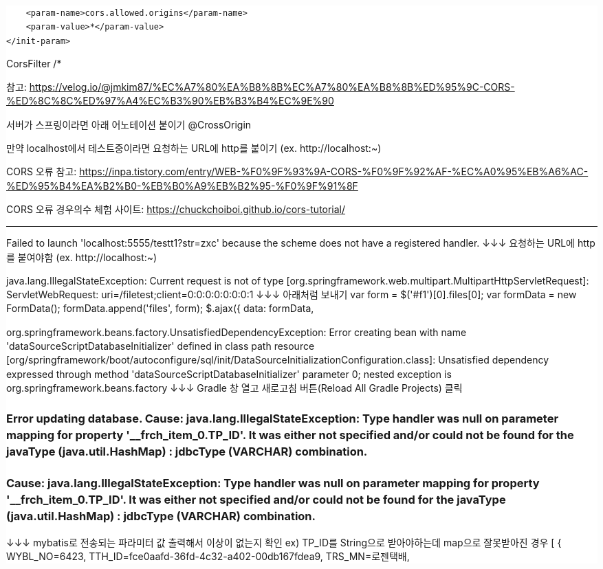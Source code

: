 		<param-name>cors.allowed.origins</param-name>
		<param-value>*</param-value>
	</init-param>
</filter>
<filter-mapping>
	<filter-name>CorsFilter</filter-name>
	<url-pattern>/*</url-pattern>
</filter-mapping>
 
참고: https://velog.io/@jmkim87/%EC%A7%80%EA%B8%8B%EC%A7%80%EA%B8%8B%ED%95%9C-CORS-%ED%8C%8C%ED%97%A4%EC%B3%90%EB%B3%B4%EC%9E%90

서버가 스프링이라면 아래 어노테이션 붙이기
@CrossOrigin

만약 localhost에서 테스트중이라면 요청하는 URL에 http를 붙이기 (ex. http://localhost:~)

CORS 오류 참고: https://inpa.tistory.com/entry/WEB-%F0%9F%93%9A-CORS-%F0%9F%92%AF-%EC%A0%95%EB%A6%AC-%ED%95%B4%EA%B2%B0-%EB%B0%A9%EB%B2%95-%F0%9F%91%8F

CORS 오류 경우의수 체험 사이트: https://chuckchoiboi.github.io/cors-tutorial/

------------------------------

Failed to launch 'localhost:5555/testt1?str=zxc' because the scheme does not have a registered handler.
↓↓↓
요청하는 URL에 http를 붙여야함 (ex. http://localhost:~)


java.lang.IllegalStateException: Current request is not of type [org.springframework.web.multipart.MultipartHttpServletRequest]: ServletWebRequest: uri=/filetest;client=0:0:0:0:0:0:0:1
↓↓↓
아래처럼 보내기
var form = $('#f1')[0].files[0];
var formData = new FormData();
formData.append('files', form);
$.ajax({
	data: formData,


org.springframework.beans.factory.UnsatisfiedDependencyException: Error creating bean with name 'dataSourceScriptDatabaseInitializer' defined in class path resource [org/springframework/boot/autoconfigure/sql/init/DataSourceInitializationConfiguration.class]: Unsatisfied dependency expressed through method 'dataSourceScriptDatabaseInitializer' parameter 0; nested exception is org.springframework.beans.factory
↓↓↓
Gradle 창 열고 새로고침 버튼(Reload All Gradle Projects) 클릭


### Error updating database.  Cause: java.lang.IllegalStateException: Type handler was null on parameter mapping for property '__frch_item_0.TP_ID'. It was either not specified and/or could not be found for the javaType (java.util.HashMap) : jdbcType (VARCHAR) combination.
### Cause: java.lang.IllegalStateException: Type handler was null on parameter mapping for property '__frch_item_0.TP_ID'. It was either not specified and/or could not be found for the javaType (java.util.HashMap) : jdbcType (VARCHAR) combination.
↓↓↓
mybatis로 전송되는 파라미터 값 출력해서 이상이 없는지 확인
ex) TP_ID를 String으로 받아야하는데 map으로 잘못받아진 경우
[
  {
    WYBL_NO=6423,
    TTH_ID=fce0aafd-36fd-4c32-a402-00db167fdea9,
    TRS_MN=로젠택배,